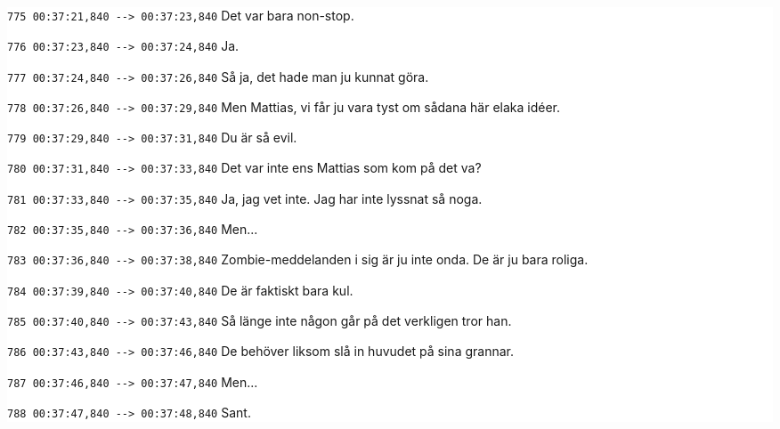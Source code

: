 

`775 00:37:21,840 --> 00:37:23,840`
Det var bara non-stop.



`776 00:37:23,840 --> 00:37:24,840`
Ja.



`777 00:37:24,840 --> 00:37:26,840`
Så ja, det hade man ju kunnat göra.



`778 00:37:26,840 --> 00:37:29,840`
Men Mattias, vi får ju vara tyst om sådana här elaka idéer.



`779 00:37:29,840 --> 00:37:31,840`
Du är så evil.



`780 00:37:31,840 --> 00:37:33,840`
Det var inte ens Mattias som kom på det va?



`781 00:37:33,840 --> 00:37:35,840`
Ja, jag vet inte. Jag har inte lyssnat så noga.



`782 00:37:35,840 --> 00:37:36,840`
Men...



`783 00:37:36,840 --> 00:37:38,840`
Zombie-meddelanden i sig är ju inte onda. De är ju bara roliga.



`784 00:37:39,840 --> 00:37:40,840`
De är faktiskt bara kul.



`785 00:37:40,840 --> 00:37:43,840`
Så länge inte någon går på det verkligen tror han.



`786 00:37:43,840 --> 00:37:46,840`
De behöver liksom slå in huvudet på sina grannar.



`787 00:37:46,840 --> 00:37:47,840`
Men...



`788 00:37:47,840 --> 00:37:48,840`
Sant.
